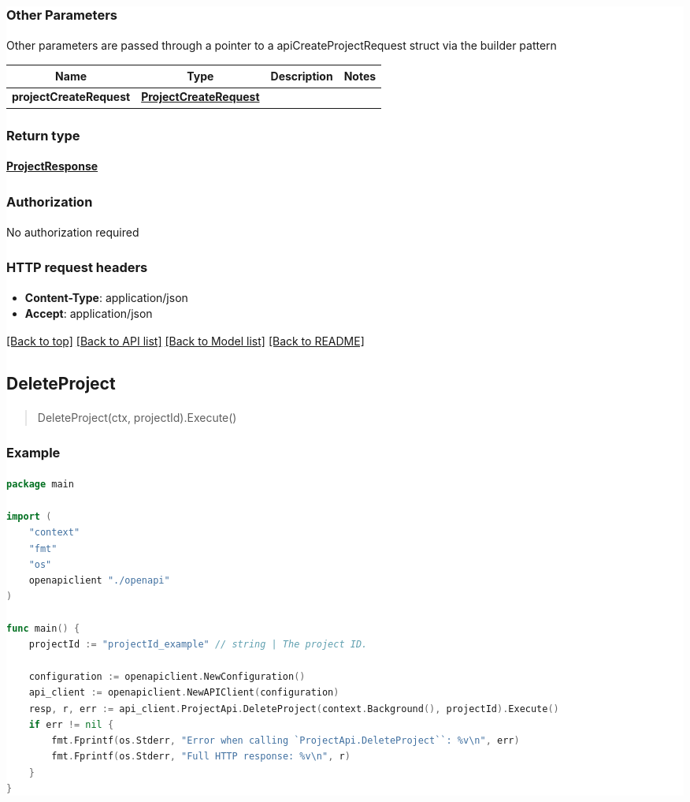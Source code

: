 
### Other Parameters

Other parameters are passed through a pointer to a apiCreateProjectRequest struct via the builder pattern


Name | Type | Description  | Notes
------------- | ------------- | ------------- | -------------
 **projectCreateRequest** | [**ProjectCreateRequest**](ProjectCreateRequest.md) |  | 

### Return type

[**ProjectResponse**](ProjectResponse.md)

### Authorization

No authorization required

### HTTP request headers

- **Content-Type**: application/json
- **Accept**: application/json

[[Back to top]](#) [[Back to API list]](../README.md#documentation-for-api-endpoints)
[[Back to Model list]](../README.md#documentation-for-models)
[[Back to README]](../README.md)


## DeleteProject

> DeleteProject(ctx, projectId).Execute()





### Example

```go
package main

import (
    "context"
    "fmt"
    "os"
    openapiclient "./openapi"
)

func main() {
    projectId := "projectId_example" // string | The project ID.

    configuration := openapiclient.NewConfiguration()
    api_client := openapiclient.NewAPIClient(configuration)
    resp, r, err := api_client.ProjectApi.DeleteProject(context.Background(), projectId).Execute()
    if err != nil {
        fmt.Fprintf(os.Stderr, "Error when calling `ProjectApi.DeleteProject``: %v\n", err)
        fmt.Fprintf(os.Stderr, "Full HTTP response: %v\n", r)
    }
}
```
